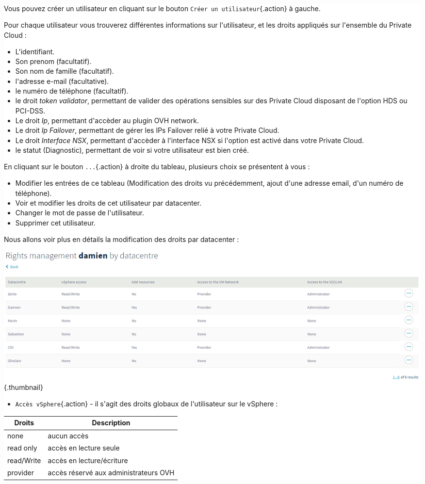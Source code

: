 Vous pouvez créer un utilisateur en cliquant sur le bouton `Créer un utilisateur`{.action} à gauche.

Pour chaque utilisateur vous trouverez différentes informations sur l'utilisateur, et les droits appliqués sur l'ensemble du Private Cloud :

- L'identifiant.
- Son prenom (facultatif).
- Son nom de famille (facultatif).
- l'adresse e-mail (facultative).
- le numéro de téléphone (facultatif).
- le droit *token validator*, permettant de valider des opérations sensibles sur des Private Cloud disposant de l'option HDS ou PCI-DSS.
- Le droit *Ip*, permettant d'accèder au plugin OVH network.
- Le droit *Ip Failover*, permettant de gérer les IPs Failover relié à votre Private Cloud.
- Le droit *Interface NSX*, permettant d'accèder à l'interface NSX si l'option est activé dans votre Private Cloud.
- le statut (Diagnostic), permettant de voir si votre utilisateur est bien créé.

En cliquant sur le bouton `...`{.action} à droite du tableau, plusieurs choix se présentent à vous :

- Modifier les entrées de ce tableau (Modification des droits vu précédemment, ajout d'une adresse email, d'un numéro de téléphone).
- Voir et modifier les droits de cet utilisateur par datacenter.
- Changer le mot de passe de l'utilisateur.
- Supprimer cet utilisateur.

Nous allons voir plus en détails la modification des droits par datacenter :

![Droits utilisateur par datacenter](images/rights_user_datacenters.png){.thumbnail}

- `Accès vSphere`{.action} - il s'agit des droits globaux de l'utilisateur sur le vSphere :

|Droits|Description|
|---|---|
|none|aucun accès|
|read only|accès en lecture seule|
|read/Write|accès en lecture/écriture|
|provider|accès réservé aux administrateurs OVH|
